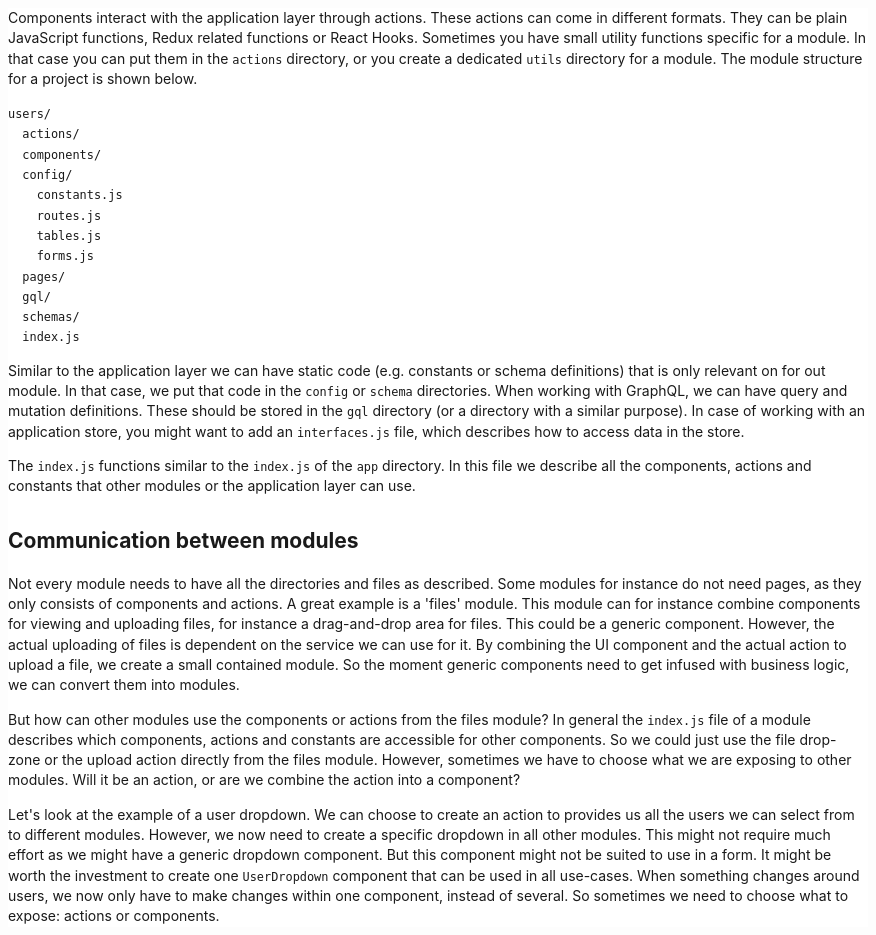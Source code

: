 Components interact with the application layer through actions. These actions can come in different formats. They can be plain JavaScript functions, Redux related functions or React Hooks. Sometimes you have small utility functions specific for a module. In that case you can put them in the `actions` directory, or you create a dedicated `utils` directory for a module. The module structure for a project is shown below.

```
users/
  actions/
  components/
  config/
    constants.js
    routes.js
    tables.js
    forms.js
  pages/
  gql/
  schemas/
  index.js
```

Similar to the application layer we can have static code (e.g. constants or schema definitions) that is only relevant on for out module. In that case, we put that code in the `config` or `schema` directories. When working with GraphQL, we can have query and mutation definitions. These should be stored in the `gql` directory (or a directory with a similar purpose). In case of working with an application store, you might want to add an `interfaces.js` file, which describes how to access data in the store.

The `index.js` functions similar to the `index.js` of the `app` directory. In this file we describe all the components, actions and constants that other modules or the application layer can use.

## Communication between modules

Not every module needs to have all the directories and files as described. Some modules for instance do not need pages, as they only consists of components and actions. A great example is a 'files' module. This module can for instance combine components for viewing and uploading files, for instance a drag-and-drop area for files. This could be a generic component. However, the actual uploading of files is dependent on the service we can use for it. By combining the UI component and the actual action to upload a file, we create a small contained module. So the moment generic components need to get infused with business logic, we can convert them into modules.

But how can other modules use the components or actions from the files module? In general the `index.js` file of a module describes which components, actions and constants are accessible for other components. So we could just use the file drop-zone or the upload action directly from the files module. However, sometimes we have to choose what we are exposing to other modules. Will it be an action, or are we combine the action into a component?

Let's look at the example of a user dropdown. We can choose to create an action to provides us all the users we can select from to different modules. However, we now need to create a specific dropdown in all other modules. This might not require much effort as we might have a generic dropdown component. But this component might not be suited to use in a form. It might be worth the investment to create one `UserDropdown` component that can be used in all use-cases. When something changes around users, we now only have to make changes within one component, instead of several. So sometimes we need to choose what to expose: actions or components.
